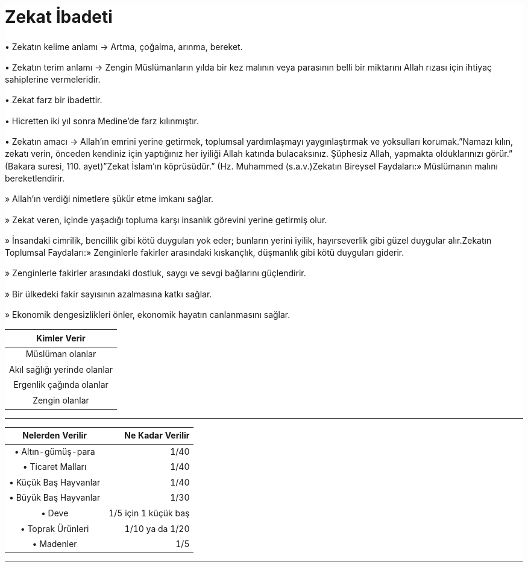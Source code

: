 # Zekat İbadeti

• Zekatın kelime anlamı → Artma, çoğalma, arınma, bereket.

• Zekatın terim anlamı → Zengin Müslümanların yılda bir kez malının veya parasının belli bir miktarını Allah rızası için ihtiyaç sahiplerine vermeleridir.

• Zekat farz bir ibadettir.

• Hicretten iki yıl sonra Medine’de farz kılınmıştır.

• Zekatın amacı → Allah’ın emrini yerine getirmek, toplumsal yardımlaşmayı yaygınlaştırmak ve yoksulları korumak.”Namazı kılın, zekatı verin, önceden kendiniz için yaptığınız her iyiliği Allah katında bulacaksınız. Şüphesiz Allah, yapmakta olduklarınızı görür.” (Bakara suresi, 110. ayet)”Zekat İslam’ın köprüsüdür.” (Hz. Muhammed (s.a.v.)Zekatın Bireysel Faydaları:» Müslümanın malını bereketlendirir.

» Allah’ın verdiği nimetlere şükür etme imkanı sağlar.

» Zekat veren, içinde yaşadığı topluma karşı insanlık görevini yerine getirmiş olur.

» İnsandaki cimrilik, bencillik gibi kötü duyguları yok eder; bunların yerini iyilik, hayırseverlik gibi güzel duygular alır.Zekatın Toplumsal Faydaları:» Zenginlerle fakirler arasındaki kıskançlık, düşmanlık gibi kötü duyguları giderir.

» Zenginlerle fakirler arasındaki dostluk, saygı ve sevgi bağlarını güçlendirir.

» Bir ülkedeki fakir sayısının azalmasına katkı sağlar.

» Ekonomik dengesizlikleri önler, ekonomik hayatın canlanmasını sağlar.


| **Kimler Verir**     |
|:--------------------:|
| Müslüman olanlar             |
| Akıl sağlığı yerinde olanlar |
| Ergenlik çağında olanlar     |
| Zengin olanlar               |

---

|**Nelerden Verilir** | **Ne Kadar Verilir**   |
|:-------------------:| ----------------------:|
|• Altın-gümüş-para   |1/40                    |
|• Ticaret Malları    |1/40                    |
|• Küçük Baş Hayvanlar|1/40                    |
|• Büyük Baş Hayvanlar|1/30                    |
|• Deve               |1/5 için 1 küçük baş    |
|• Toprak Ürünleri    |1/10 ya da 1/20         |
|• Madenler           |1/5                     |

---